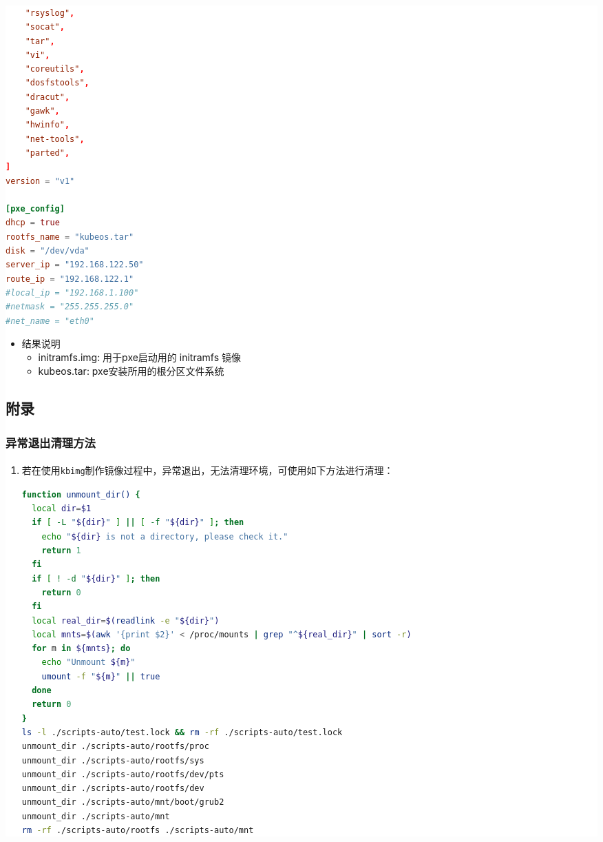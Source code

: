  ```toml
      "rsyslog",
      "socat",
      "tar",
      "vi",
      "coreutils",
      "dosfstools",
      "dracut",
      "gawk",
      "hwinfo",
      "net-tools",
      "parted",
  ]
  version = "v1"

  [pxe_config]
  dhcp = true
  rootfs_name = "kubeos.tar"
  disk = "/dev/vda"
  server_ip = "192.168.122.50"
  route_ip = "192.168.122.1"
  #local_ip = "192.168.1.100"
  #netmask = "255.255.255.0"
  #net_name = "eth0"
  ```

- 结果说明
    - initramfs.img: 用于pxe启动用的 initramfs 镜像
    - kubeos.tar: pxe安装所用的根分区文件系统

## 附录

### 异常退出清理方法

1. 若在使用`kbimg`制作镜像过程中，异常退出，无法清理环境，可使用如下方法进行清理：

    ```bash
    function unmount_dir() {
      local dir=$1
      if [ -L "${dir}" ] || [ -f "${dir}" ]; then
        echo "${dir} is not a directory, please check it."
        return 1
      fi
      if [ ! -d "${dir}" ]; then
        return 0
      fi
      local real_dir=$(readlink -e "${dir}")
      local mnts=$(awk '{print $2}' < /proc/mounts | grep "^${real_dir}" | sort -r)
      for m in ${mnts}; do
        echo "Unmount ${m}"
        umount -f "${m}" || true
      done
      return 0
    }
    ls -l ./scripts-auto/test.lock && rm -rf ./scripts-auto/test.lock
    unmount_dir ./scripts-auto/rootfs/proc
    unmount_dir ./scripts-auto/rootfs/sys
    unmount_dir ./scripts-auto/rootfs/dev/pts
    unmount_dir ./scripts-auto/rootfs/dev
    unmount_dir ./scripts-auto/mnt/boot/grub2
    unmount_dir ./scripts-auto/mnt
    rm -rf ./scripts-auto/rootfs ./scripts-auto/mnt
    ```
